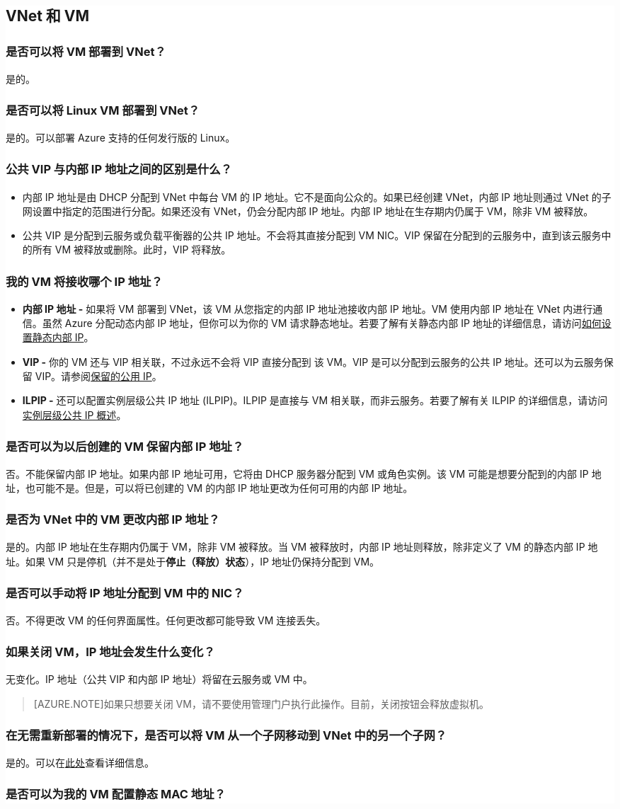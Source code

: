 ## VNet 和 VM

### 是否可以将 VM 部署到 VNet？

是的。

### 是否可以将 Linux VM 部署到 VNet？

是的。可以部署 Azure 支持的任何发行版的 Linux。

### 公共 VIP 与内部 IP 地址之间的区别是什么？

- 内部 IP 地址是由 DHCP 分配到 VNet 中每台 VM 的 IP 地址。它不是面向公众的。如果已经创建 VNet，内部 IP 地址则通过 VNet 的子网设置中指定的范围进行分配。如果还没有 VNet，仍会分配内部 IP 地址。内部 IP 地址在生存期内仍属于 VM，除非 VM 被释放。

- 公共 VIP 是分配到云服务或负载平衡器的公共 IP 地址。不会将其直接分配到 VM NIC。VIP 保留在分配到的云服务中，直到该云服务中的所有 VM 被释放或删除。此时，VIP 将释放。

### 我的 VM 将接收哪个 IP 地址？

- **内部 IP 地址 -** 如果将 VM 部署到 VNet，该 VM 从您指定的内部 IP 地址池接收内部 IP 地址。VM 使用内部 IP 地址在 VNet 内进行通信。虽然 Azure 分配动态内部 IP 地址，但你可以为你的 VM 请求静态地址。若要了解有关静态内部 IP 地址的详细信息，请访问[如何设置静态内部 IP](/documentation/articles/virtual-networks-reserved-private-ip)。

- **VIP -** 你的 VM 还与 VIP 相关联，不过永远不会将 VIP 直接分配到 该 VM。VIP 是可以分配到云服务的公共 IP 地址。还可以为云服务保留 VIP。请参阅[保留的公用 IP](/documentation/articles/virtual-networks-reserved-public-ip)。

- **ILPIP -** 还可以配置实例层级公共 IP 地址 (ILPIP)。ILPIP 是直接与 VM 相关联，而非云服务。若要了解有关 ILPIP 的详细信息，请访问[实例层级公共 IP 概述](/documentation/articles/virtual-networks-instance-level-public-ip)。

### 是否可以为以后创建的 VM 保留内部 IP 地址？

否。不能保留内部 IP 地址。如果内部 IP 地址可用，它将由 DHCP 服务器分配到 VM 或角色实例。该 VM 可能是想要分配到的内部 IP 地址，也可能不是。但是，可以将已创建的 VM 的内部 IP 地址更改为任何可用的内部 IP 地址。

### 是否为 VNet 中的 VM 更改内部 IP 地址？

是的。内部 IP 地址在生存期内仍属于 VM，除非 VM 被释放。当 VM 被释放时，内部 IP 地址则释放，除非定义了 VM 的静态内部 IP 地址。如果 VM 只是停机（并不是处于**停止（释放）状态**），IP 地址仍保持分配到 VM。

### 是否可以手动将 IP 地址分配到 VM 中的 NIC？

否。不得更改 VM 的任何界面属性。任何更改都可能导致 VM 连接丢失。

### 如果关闭 VM，IP 地址会发生什么变化？

无变化。IP 地址（公共 VIP 和内部 IP 地址）将留在云服务或 VM 中。

> [AZURE.NOTE]如果只想要关闭 VM，请不要使用管理门户执行此操作。目前，关闭按钮会释放虚拟机。

### 在无需重新部署的情况下，是否可以将 VM 从一个子网移动到 VNet 中的另一个子网？

是的。可以在[此处](/documentation/articles/virtual-networks-move-vm-role-to-subnet)查看详细信息。

### 是否可以为我的 VM 配置静态 MAC 地址？
